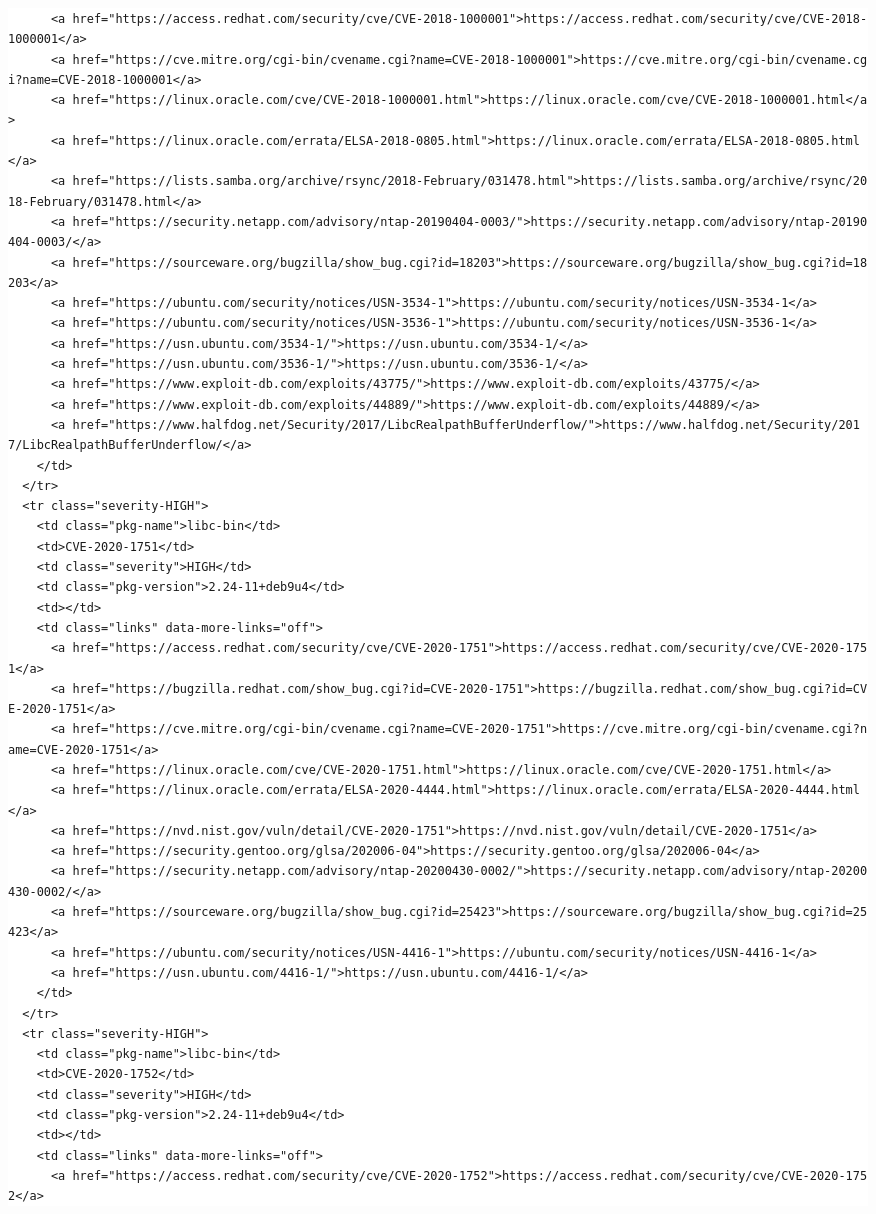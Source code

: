           <a href="https://access.redhat.com/security/cve/CVE-2018-1000001">https://access.redhat.com/security/cve/CVE-2018-1000001</a>
          <a href="https://cve.mitre.org/cgi-bin/cvename.cgi?name=CVE-2018-1000001">https://cve.mitre.org/cgi-bin/cvename.cgi?name=CVE-2018-1000001</a>
          <a href="https://linux.oracle.com/cve/CVE-2018-1000001.html">https://linux.oracle.com/cve/CVE-2018-1000001.html</a>
          <a href="https://linux.oracle.com/errata/ELSA-2018-0805.html">https://linux.oracle.com/errata/ELSA-2018-0805.html</a>
          <a href="https://lists.samba.org/archive/rsync/2018-February/031478.html">https://lists.samba.org/archive/rsync/2018-February/031478.html</a>
          <a href="https://security.netapp.com/advisory/ntap-20190404-0003/">https://security.netapp.com/advisory/ntap-20190404-0003/</a>
          <a href="https://sourceware.org/bugzilla/show_bug.cgi?id=18203">https://sourceware.org/bugzilla/show_bug.cgi?id=18203</a>
          <a href="https://ubuntu.com/security/notices/USN-3534-1">https://ubuntu.com/security/notices/USN-3534-1</a>
          <a href="https://ubuntu.com/security/notices/USN-3536-1">https://ubuntu.com/security/notices/USN-3536-1</a>
          <a href="https://usn.ubuntu.com/3534-1/">https://usn.ubuntu.com/3534-1/</a>
          <a href="https://usn.ubuntu.com/3536-1/">https://usn.ubuntu.com/3536-1/</a>
          <a href="https://www.exploit-db.com/exploits/43775/">https://www.exploit-db.com/exploits/43775/</a>
          <a href="https://www.exploit-db.com/exploits/44889/">https://www.exploit-db.com/exploits/44889/</a>
          <a href="https://www.halfdog.net/Security/2017/LibcRealpathBufferUnderflow/">https://www.halfdog.net/Security/2017/LibcRealpathBufferUnderflow/</a>
        </td>
      </tr>
      <tr class="severity-HIGH">
        <td class="pkg-name">libc-bin</td>
        <td>CVE-2020-1751</td>
        <td class="severity">HIGH</td>
        <td class="pkg-version">2.24-11+deb9u4</td>
        <td></td>
        <td class="links" data-more-links="off">
          <a href="https://access.redhat.com/security/cve/CVE-2020-1751">https://access.redhat.com/security/cve/CVE-2020-1751</a>
          <a href="https://bugzilla.redhat.com/show_bug.cgi?id=CVE-2020-1751">https://bugzilla.redhat.com/show_bug.cgi?id=CVE-2020-1751</a>
          <a href="https://cve.mitre.org/cgi-bin/cvename.cgi?name=CVE-2020-1751">https://cve.mitre.org/cgi-bin/cvename.cgi?name=CVE-2020-1751</a>
          <a href="https://linux.oracle.com/cve/CVE-2020-1751.html">https://linux.oracle.com/cve/CVE-2020-1751.html</a>
          <a href="https://linux.oracle.com/errata/ELSA-2020-4444.html">https://linux.oracle.com/errata/ELSA-2020-4444.html</a>
          <a href="https://nvd.nist.gov/vuln/detail/CVE-2020-1751">https://nvd.nist.gov/vuln/detail/CVE-2020-1751</a>
          <a href="https://security.gentoo.org/glsa/202006-04">https://security.gentoo.org/glsa/202006-04</a>
          <a href="https://security.netapp.com/advisory/ntap-20200430-0002/">https://security.netapp.com/advisory/ntap-20200430-0002/</a>
          <a href="https://sourceware.org/bugzilla/show_bug.cgi?id=25423">https://sourceware.org/bugzilla/show_bug.cgi?id=25423</a>
          <a href="https://ubuntu.com/security/notices/USN-4416-1">https://ubuntu.com/security/notices/USN-4416-1</a>
          <a href="https://usn.ubuntu.com/4416-1/">https://usn.ubuntu.com/4416-1/</a>
        </td>
      </tr>
      <tr class="severity-HIGH">
        <td class="pkg-name">libc-bin</td>
        <td>CVE-2020-1752</td>
        <td class="severity">HIGH</td>
        <td class="pkg-version">2.24-11+deb9u4</td>
        <td></td>
        <td class="links" data-more-links="off">
          <a href="https://access.redhat.com/security/cve/CVE-2020-1752">https://access.redhat.com/security/cve/CVE-2020-1752</a>